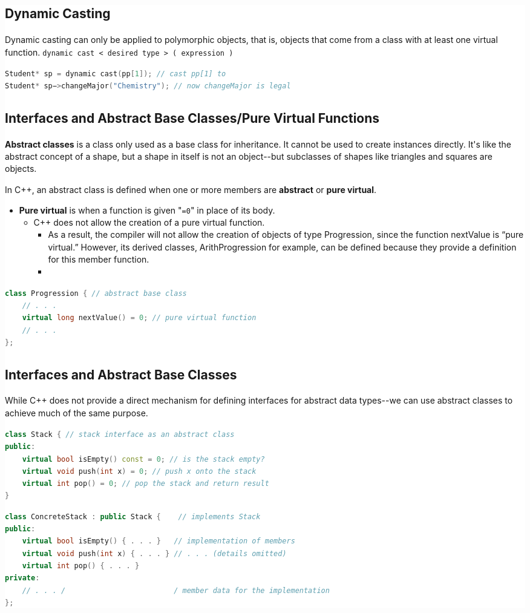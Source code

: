 ## Dynamic Casting

Dynamic casting can only be applied to polymorphic objects, that is, objects that come from a class with at least one virtual function.
`dynamic cast < desired type > ( expression )`

```C++
Student* sp = dynamic cast(pp[1]); // cast pp[1] to
Student* sp−>changeMajor("Chemistry"); // now changeMajor is legal
```

## Interfaces and Abstract Base Classes/Pure Virtual Functions

**Abstract classes** is a class only used as a base class for inheritance. It cannot be used to create instances directly. It's like the abstract concept of a shape, but a shape in itself is not an object--but subclasses of shapes like triangles and squares are objects.

In C++, an abstract class is defined when one or more members are **abstract** or **pure virtual**.

- **Pure virtual** is when a function is given "`=0`" in place of its body.
  - C++ does not allow the creation of a pure virtual function.
    - As a result, the compiler will not allow the creation of objects of type Progression, since the function nextValue is “pure virtual.” However, its derived classes, ArithProgression for example, can be defined because they provide a definition for this member function.
    -

```C++
class Progression { // abstract base class
	// . . .
	virtual long nextValue() = 0; // pure virtual function
	// . . .
};

```

## Interfaces and Abstract Base Classes

While C++ does not provide a direct mechanism for defining interfaces for abstract data types--we can use abstract classes to achieve much of the same purpose.

```C++
class Stack { // stack interface as an abstract class
public:
	virtual bool isEmpty() const = 0; // is the stack empty?
	virtual void push(int x) = 0; // push x onto the stack
	virtual int pop() = 0; // pop the stack and return result
}
```

```C++
class ConcreteStack : public Stack {    // implements Stack
public:
	virtual bool isEmpty() { . . . }   // implementation of members
	virtual void push(int x) { . . . } // . . . (details omitted)
	virtual int pop() { . . . }
private:
	// . . . /                         / member data for the implementation
};
```
